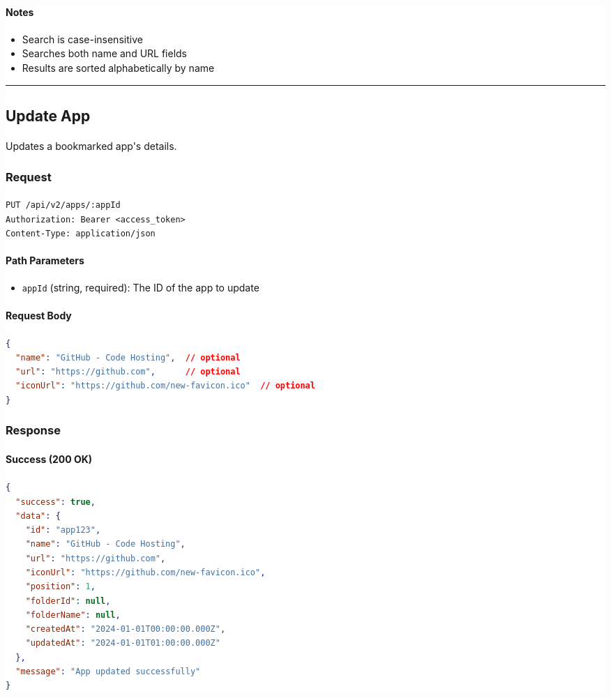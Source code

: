 ```json
```

#### Notes
- Search is case-insensitive
- Searches both name and URL fields
- Results are sorted alphabetically by name

---

## Update App

Updates a bookmarked app's details.

### Request
```
PUT /api/v2/apps/:appId
Authorization: Bearer <access_token>
Content-Type: application/json
```

#### Path Parameters
- `appId` (string, required): The ID of the app to update

#### Request Body
```json
{
  "name": "GitHub - Code Hosting",  // optional
  "url": "https://github.com",      // optional
  "iconUrl": "https://github.com/new-favicon.ico"  // optional
}
```

### Response

#### Success (200 OK)
```json
{
  "success": true,
  "data": {
    "id": "app123",
    "name": "GitHub - Code Hosting",
    "url": "https://github.com",
    "iconUrl": "https://github.com/new-favicon.ico",
    "position": 1,
    "folderId": null,
    "folderName": null,
    "createdAt": "2024-01-01T00:00:00.000Z",
    "updatedAt": "2024-01-01T01:00:00.000Z"
  },
  "message": "App updated successfully"
}
```
